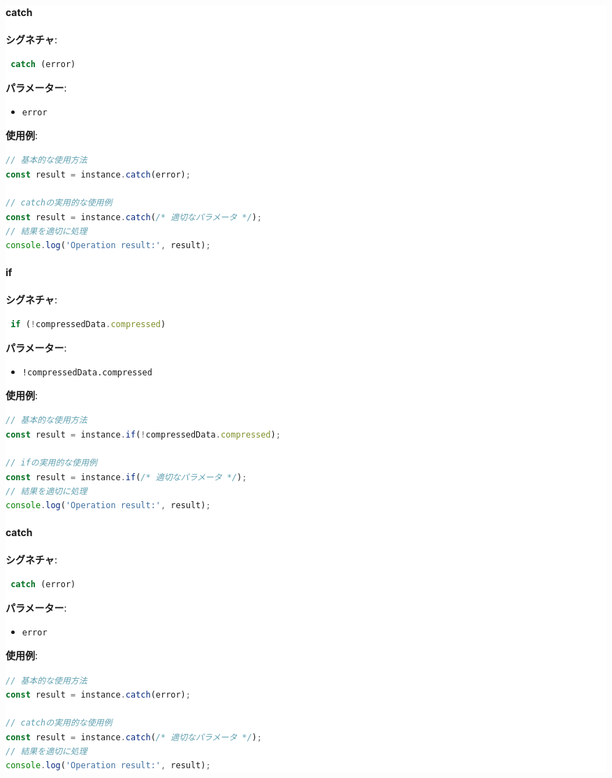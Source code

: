 #### catch

**シグネチャ**:
```javascript
 catch (error)
```

**パラメーター**:
- `error`

**使用例**:
```javascript
// 基本的な使用方法
const result = instance.catch(error);

// catchの実用的な使用例
const result = instance.catch(/* 適切なパラメータ */);
// 結果を適切に処理
console.log('Operation result:', result);
```

#### if

**シグネチャ**:
```javascript
 if (!compressedData.compressed)
```

**パラメーター**:
- `!compressedData.compressed`

**使用例**:
```javascript
// 基本的な使用方法
const result = instance.if(!compressedData.compressed);

// ifの実用的な使用例
const result = instance.if(/* 適切なパラメータ */);
// 結果を適切に処理
console.log('Operation result:', result);
```

#### catch

**シグネチャ**:
```javascript
 catch (error)
```

**パラメーター**:
- `error`

**使用例**:
```javascript
// 基本的な使用方法
const result = instance.catch(error);

// catchの実用的な使用例
const result = instance.catch(/* 適切なパラメータ */);
// 結果を適切に処理
console.log('Operation result:', result);
```
